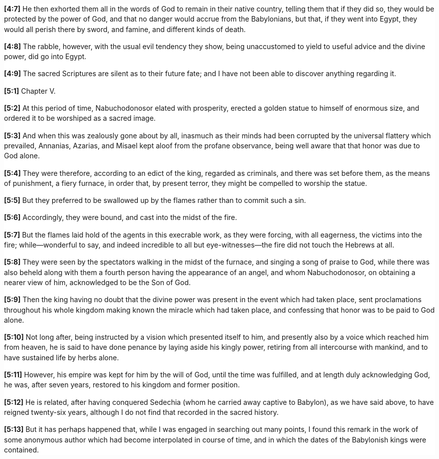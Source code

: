 **[4:7]** He then exhorted them all in the words of God to remain in their native country, telling them that if they did so, they would be protected by the power of God, and that no danger would accrue from the Babylonians, but that, if they went into Egypt, they would all perish there by sword, and famine, and different kinds of death.

**[4:8]** The rabble, however, with the usual evil tendency they show, being unaccustomed to yield to useful advice and the divine power, did go into Egypt.

**[4:9]** The sacred Scriptures are silent as to their future fate; and I have not been able to discover anything regarding it.

**[5:1]** Chapter V.

**[5:2]** At this period of time, Nabuchodonosor elated with prosperity, erected a golden statue to himself of enormous size, and ordered it to be worshiped as a sacred image.

**[5:3]** And when this was zealously gone about by all, inasmuch as their minds had been corrupted by the universal flattery which prevailed, Annanias, Azarias, and Misael kept aloof from the profane observance, being well aware that that honor was due to God alone.

**[5:4]** They were therefore, according to an edict of the king, regarded as criminals, and there was set before them, as the means of punishment, a fiery furnace, in order that, by present terror, they might be compelled to worship the statue.

**[5:5]** But they preferred to be swallowed up by the flames rather than to commit such a sin.

**[5:6]** Accordingly, they were bound, and cast into the midst of the fire.

**[5:7]** But the flames laid hold of the agents in this execrable work, as they were forcing, with all eagerness, the victims into the fire; while—wonderful to say, and indeed incredible to all but eye-witnesses—the fire did not touch the Hebrews at all.

**[5:8]** They were seen by the spectators walking in the midst of the furnace, and singing a song of praise to God, while there was also beheld along with them a fourth person having the appearance of an angel, and whom Nabuchodonosor, on obtaining a nearer view of him, acknowledged to be the Son of God.

**[5:9]** Then the king having no doubt that the divine power was present in the event which had taken place, sent proclamations throughout his whole kingdom making known the miracle which had taken place, and confessing that honor was to be paid to God alone.

**[5:10]** Not long after, being instructed by a vision which presented itself to him, and presently also by a voice which reached him from heaven, he is said to have done penance by laying aside his kingly power, retiring from all intercourse with mankind, and to have sustained life by herbs alone.

**[5:11]** However, his empire was kept for him by the will of God, until the time was fulfilled, and at length duly acknowledging God, he was, after seven years, restored to his kingdom and former position.

**[5:12]** He is related, after having conquered Sedechia (whom he carried away captive to Babylon), as we have said above, to have reigned twenty-six years, although I do not find that recorded in the sacred history.

**[5:13]** But it has perhaps happened that, while I was engaged in searching out many points, I found this remark in the work of some anonymous author which had become interpolated in course of time, and in which the dates of the Babylonish kings were contained.
